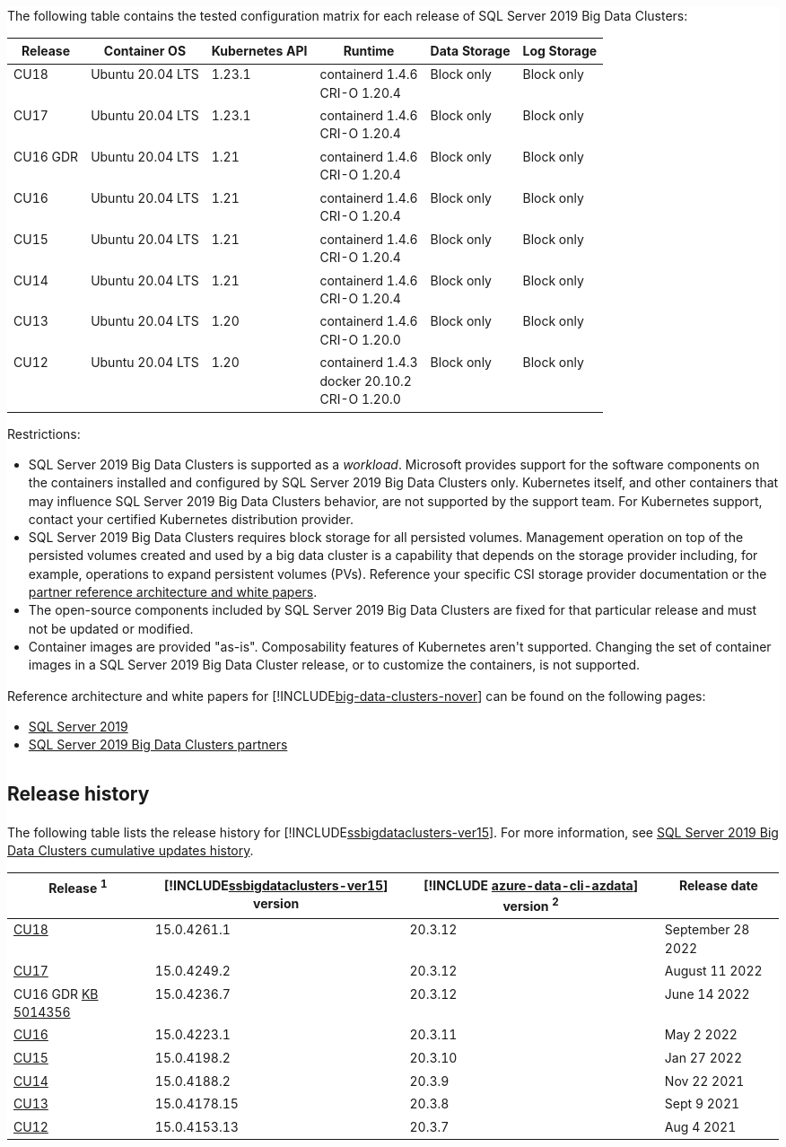 The following table contains the tested configuration matrix for each release of SQL Server 2019 Big Data Clusters:

| Release | Container OS | Kubernetes API | Runtime | Data Storage | Log Storage |
| ----------- | ------------ | ------- | ------- | ------------ | ----------- |
| CU18 | Ubuntu 20.04 LTS | 1.23.1 | containerd 1.4.6<br/>CRI-O 1.20.4 | Block only | Block only |
| CU17 | Ubuntu 20.04 LTS | 1.23.1 | containerd 1.4.6<br/>CRI-O 1.20.4 | Block only | Block only |
| CU16 GDR | Ubuntu 20.04 LTS | 1.21 | containerd 1.4.6<br/>CRI-O 1.20.4 | Block only | Block only |
| CU16 | Ubuntu 20.04 LTS | 1.21 | containerd 1.4.6<br/>CRI-O 1.20.4 | Block only | Block only |
| CU15 | Ubuntu 20.04 LTS | 1.21 | containerd 1.4.6<br/>CRI-O 1.20.4 | Block only | Block only |
| CU14 | Ubuntu 20.04 LTS | 1.21 | containerd 1.4.6<br/>CRI-O 1.20.4 | Block only | Block only |
| CU13 | Ubuntu 20.04 LTS | 1.20 | containerd 1.4.6<br/>CRI-O 1.20.0 | Block only | Block only |
| CU12 | Ubuntu 20.04 LTS | 1.20 | containerd 1.4.3<br/>docker 20.10.2<br/>CRI-O 1.20.0 | Block only | Block only |

Restrictions:

* SQL Server 2019 Big Data Clusters is supported as a *workload*. Microsoft provides support for the software components on the containers installed and configured by SQL Server 2019 Big Data Clusters only. Kubernetes itself, and other containers that may influence SQL Server 2019 Big Data Clusters behavior, are not supported by the support team. For Kubernetes support, contact your certified Kubernetes distribution provider.
* SQL Server 2019 Big Data Clusters requires block storage for all persisted volumes. Management operation on top of the persisted volumes created and used by a big data cluster is a capability that depends on the storage provider including, for example, operations to expand persistent volumes (PVs). Reference your specific CSI storage provider documentation or the [partner reference architecture and white papers](partner-big-data-cluster.md).
* The open-source components included by SQL Server 2019 Big Data Clusters are fixed for that particular release and must not be updated or modified.
* Container images are provided "as-is". Composability features of Kubernetes aren't supported. Changing the set of container images in a SQL Server 2019 Big Data Cluster release, or to customize the containers, is not supported.

Reference architecture and white papers for [!INCLUDE[big-data-clusters-nover](../includes/ssbigdataclusters-ss-nover.md)] can be found on the following pages:

* [SQL Server 2019](https://www.microsoft.com/sql-server/sql-server-2019)
* [SQL Server 2019 Big Data Clusters partners](partner-big-data-cluster.md)

## Release history

The following table lists the release history for [!INCLUDE[ssbigdataclusters-ver15](../includes/ssbigdataclusters-ver15.md)]. For more information, see [SQL Server 2019 Big Data Clusters cumulative updates history](release-notes-cumulative-updates-history.md).

| Release <sup>1</sup> | [!INCLUDE[ssbigdataclusters-ver15](../includes/ssbigdataclusters-ver15.md)] version | [!INCLUDE [azure-data-cli-azdata](../includes/azure-data-cli-azdata.md)] version <sup>2</sup> | Release date |
|--|--|--|--|
| [CU18](release-notes-cumulative-update-18.md) |  15.0.4261.1  | 20.3.12   | September 28 2022 |
| [CU17](release-notes-cumulative-update-17.md) |  15.0.4249.2  | 20.3.12   | August 11 2022 |
| CU16 GDR [KB 5014356](https://support.microsoft.com/help/5014356) |  15.0.4236.7  | 20.3.12   | June 14 2022 |
| [CU16](release-notes-cumulative-update-16.md) |  15.0.4223.1  | 20.3.11   | May 2 2022 |
| [CU15](release-notes-cumulative-update-15.md) |  15.0.4198.2  | 20.3.10   | Jan 27 2022 |
| [CU14](release-notes-cumulative-update-14.md) |  15.0.4188.2  | 20.3.9    | Nov 22 2021 |
| [CU13](release-notes-cumulative-update-13.md) |  15.0.4178.15 | 20.3.8    | Sept 9 2021 |
| [CU12](release-notes-cumulative-update-12.md) |  15.0.4153.13 | 20.3.7    | Aug 4 2021 |